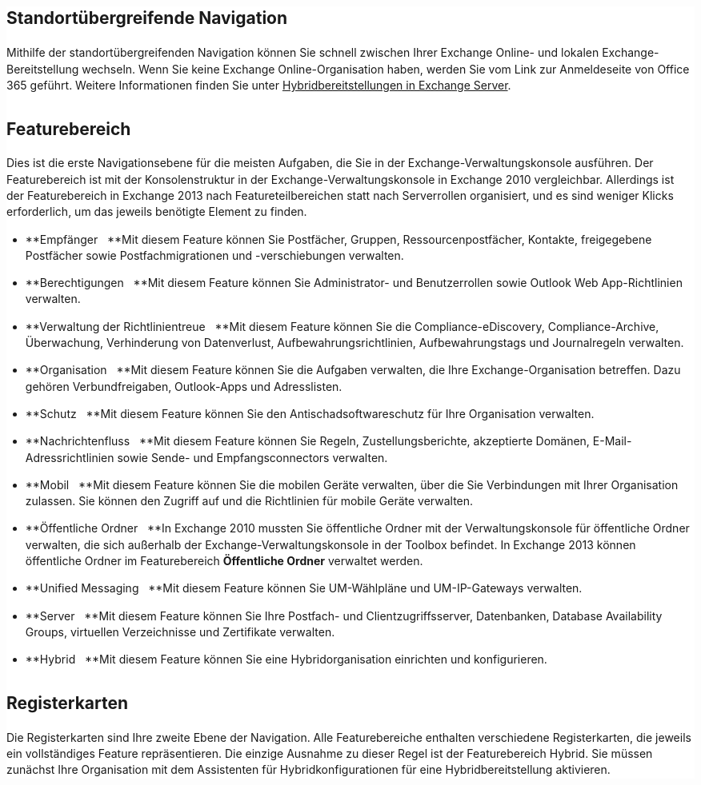 ## Standortübergreifende Navigation

Mithilfe der standortübergreifenden Navigation können Sie schnell zwischen Ihrer Exchange Online- und lokalen Exchange-Bereitstellung wechseln. Wenn Sie keine Exchange Online-Organisation haben, werden Sie vom Link zur Anmeldeseite von Office 365 geführt. Weitere Informationen finden Sie unter [Hybridbereitstellungen in Exchange Server](https://technet.microsoft.com/de-de/library/jj200581\(v=exchg.150\)).

## Featurebereich

Dies ist die erste Navigationsebene für die meisten Aufgaben, die Sie in der Exchange-Verwaltungskonsole ausführen. Der Featurebereich ist mit der Konsolenstruktur in der Exchange-Verwaltungskonsole in Exchange 2010 vergleichbar. Allerdings ist der Featurebereich in Exchange 2013 nach Featureteilbereichen statt nach Serverrollen organisiert, und es sind weniger Klicks erforderlich, um das jeweils benötigte Element zu finden.

  - **Empfänger   **Mit diesem Feature können Sie Postfächer, Gruppen, Ressourcenpostfächer, Kontakte, freigegebene Postfächer sowie Postfachmigrationen und -verschiebungen verwalten.

  - **Berechtigungen   **Mit diesem Feature können Sie Administrator- und Benutzerrollen sowie Outlook Web App-Richtlinien verwalten.

  - **Verwaltung der Richtlinientreue   **Mit diesem Feature können Sie die Compliance-eDiscovery, Compliance-Archive, Überwachung, Verhinderung von Datenverlust, Aufbewahrungsrichtlinien, Aufbewahrungstags und Journalregeln verwalten.

  - **Organisation   **Mit diesem Feature können Sie die Aufgaben verwalten, die Ihre Exchange-Organisation betreffen. Dazu gehören Verbundfreigaben, Outlook-Apps und Adresslisten.

  - **Schutz   **Mit diesem Feature können Sie den Antischadsoftwareschutz für Ihre Organisation verwalten.

  - **Nachrichtenfluss   **Mit diesem Feature können Sie Regeln, Zustellungsberichte, akzeptierte Domänen, E-Mail-Adressrichtlinien sowie Sende- und Empfangsconnectors verwalten.

  - **Mobil   **Mit diesem Feature können Sie die mobilen Geräte verwalten, über die Sie Verbindungen mit Ihrer Organisation zulassen. Sie können den Zugriff auf und die Richtlinien für mobile Geräte verwalten.

  - **Öffentliche Ordner   **In Exchange 2010 mussten Sie öffentliche Ordner mit der Verwaltungskonsole für öffentliche Ordner verwalten, die sich außerhalb der Exchange-Verwaltungskonsole in der Toolbox befindet. In Exchange 2013 können öffentliche Ordner im Featurebereich **Öffentliche Ordner** verwaltet werden.

  - **Unified Messaging   **Mit diesem Feature können Sie UM-Wählpläne und UM-IP-Gateways verwalten.

  - **Server   **Mit diesem Feature können Sie Ihre Postfach- und Clientzugriffsserver, Datenbanken, Database Availability Groups, virtuellen Verzeichnisse und Zertifikate verwalten.

  - **Hybrid   **Mit diesem Feature können Sie eine Hybridorganisation einrichten und konfigurieren.

## Registerkarten

Die Registerkarten sind Ihre zweite Ebene der Navigation. Alle Featurebereiche enthalten verschiedene Registerkarten, die jeweils ein vollständiges Feature repräsentieren. Die einzige Ausnahme zu dieser Regel ist der Featurebereich Hybrid. Sie müssen zunächst Ihre Organisation mit dem Assistenten für Hybridkonfigurationen für eine Hybridbereitstellung aktivieren.

